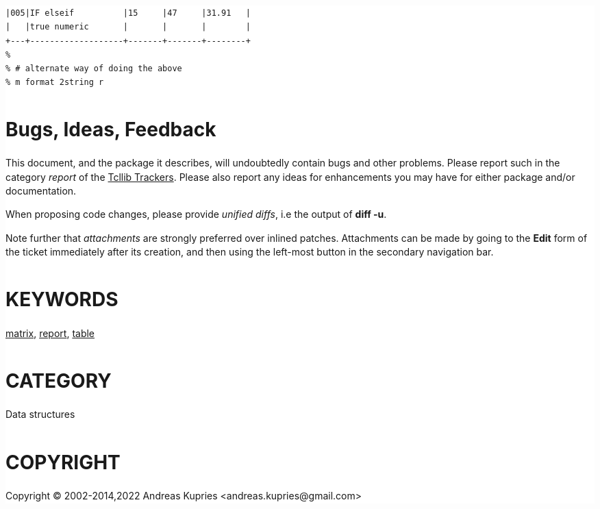     |005|IF elseif          |15     |47     |31.91   |
    |   |true numeric       |       |       |        |
    +---+-------------------+-------+-------+--------+
    %
    % # alternate way of doing the above
    % m format 2string r

# <a name='section8'></a>Bugs, Ideas, Feedback

This document, and the package it describes, will undoubtedly contain bugs and
other problems\. Please report such in the category *report* of the [Tcllib
Trackers](http://core\.tcl\.tk/tcllib/reportlist)\. Please also report any ideas
for enhancements you may have for either package and/or documentation\.

When proposing code changes, please provide *unified diffs*, i\.e the output of
__diff \-u__\.

Note further that *attachments* are strongly preferred over inlined patches\.
Attachments can be made by going to the __Edit__ form of the ticket
immediately after its creation, and then using the left\-most button in the
secondary navigation bar\.

# <a name='keywords'></a>KEYWORDS

[matrix](\.\./\.\./\.\./\.\./index\.md\#matrix),
[report](\.\./\.\./\.\./\.\./index\.md\#report),
[table](\.\./\.\./\.\./\.\./index\.md\#table)

# <a name='category'></a>CATEGORY

Data structures

# <a name='copyright'></a>COPYRIGHT

Copyright &copy; 2002\-2014,2022 Andreas Kupries <andreas\.kupries@gmail\.com>
